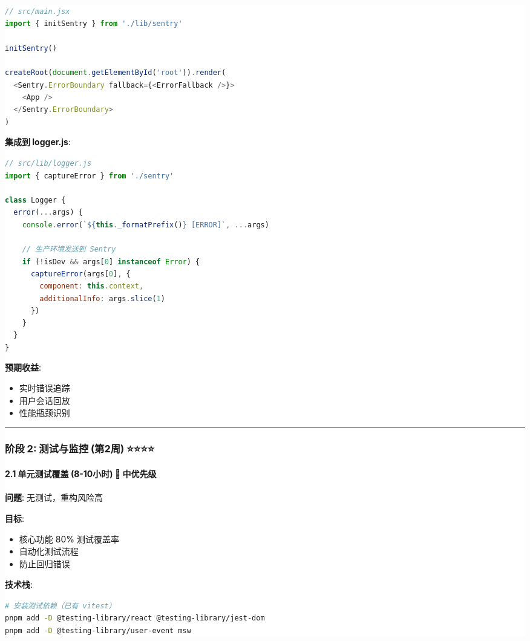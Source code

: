 ```javascript
// src/main.jsx
import { initSentry } from './lib/sentry'

initSentry()

createRoot(document.getElementById('root')).render(
  <Sentry.ErrorBoundary fallback={<ErrorFallback />}>
    <App />
  </Sentry.ErrorBoundary>
)
```

**集成到 logger.js**:
```javascript
// src/lib/logger.js
import { captureError } from './sentry'

class Logger {
  error(...args) {
    console.error(`${this._formatPrefix()} [ERROR]`, ...args)
    
    // 生产环境发送到 Sentry
    if (!isDev && args[0] instanceof Error) {
      captureError(args[0], {
        component: this.context,
        additionalInfo: args.slice(1)
      })
    }
  }
}
```

**预期收益**:
- 实时错误追踪
- 用户会话回放
- 性能瓶颈识别

---

### 阶段 2: 测试与监控 (第2周) ⭐⭐⭐⭐

#### 2.1 单元测试覆盖 (8-10小时) 🧪 中优先级
**问题**: 无测试，重构风险高

**目标**:
- 核心功能 80% 测试覆盖率
- 自动化测试流程
- 防止回归错误

**技术栈**:
```bash
# 安装测试依赖（已有 vitest）
pnpm add -D @testing-library/react @testing-library/jest-dom
pnpm add -D @testing-library/user-event msw
```
